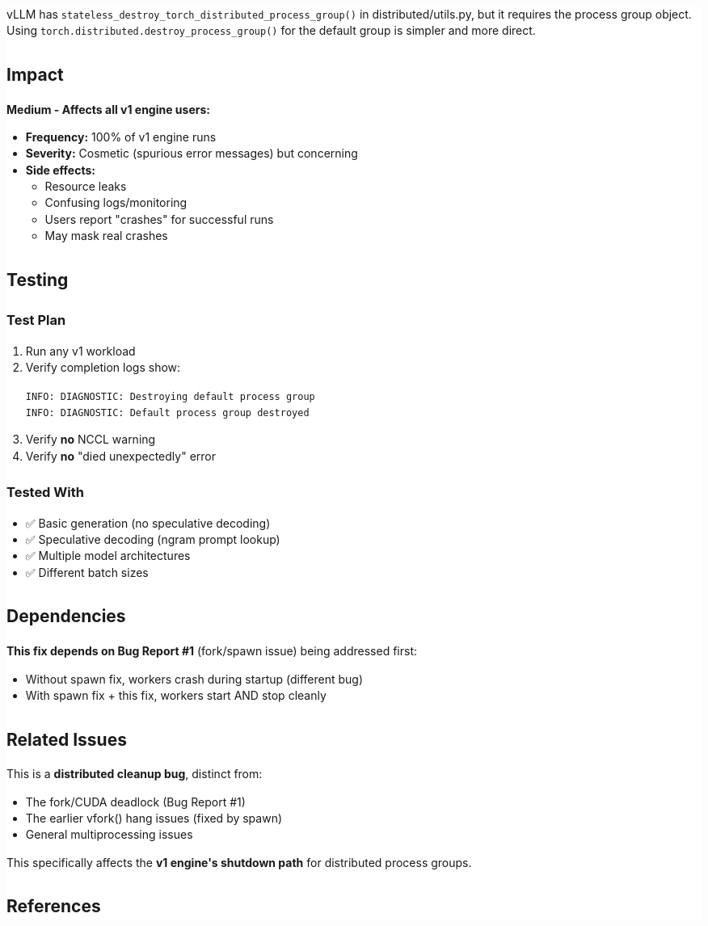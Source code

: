 vLLM has `stateless_destroy_torch_distributed_process_group()` in distributed/utils.py, but it requires the process group object. Using `torch.distributed.destroy_process_group()` for the default group is simpler and more direct.

## Impact

**Medium - Affects all v1 engine users:**
- **Frequency:** 100% of v1 engine runs
- **Severity:** Cosmetic (spurious error messages) but concerning
- **Side effects:**
  - Resource leaks
  - Confusing logs/monitoring
  - Users report "crashes" for successful runs
  - May mask real crashes

## Testing

### Test Plan

1. Run any v1 workload
2. Verify completion logs show:
   ```
   INFO: DIAGNOSTIC: Destroying default process group
   INFO: DIAGNOSTIC: Default process group destroyed
   ```
3. Verify **no** NCCL warning
4. Verify **no** "died unexpectedly" error

### Tested With

- ✅ Basic generation (no speculative decoding)
- ✅ Speculative decoding (ngram prompt lookup)
- ✅ Multiple model architectures
- ✅ Different batch sizes

## Dependencies

**This fix depends on Bug Report #1** (fork/spawn issue) being addressed first:
- Without spawn fix, workers crash during startup (different bug)
- With spawn fix + this fix, workers start AND stop cleanly

## Related Issues

This is a **distributed cleanup bug**, distinct from:
- The fork/CUDA deadlock (Bug Report #1)
- The earlier vfork() hang issues (fixed by spawn)
- General multiprocessing issues

This specifically affects the **v1 engine's shutdown path** for distributed process groups.

## References
